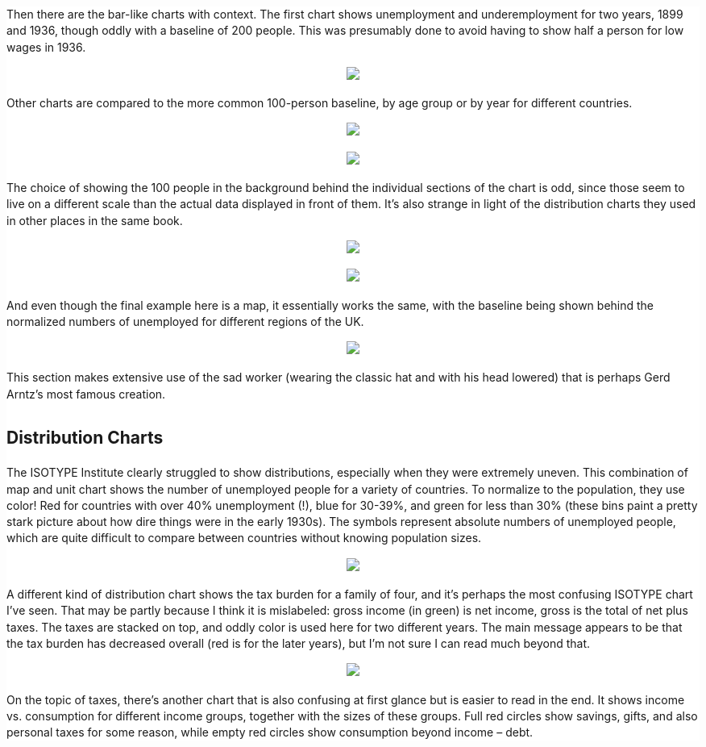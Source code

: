 Then there are the bar-like charts with context. The first chart shows unemployment and underemployment for two years, 1899 and 1936, though oddly with a baseline of 200 people. This was presumably done to avoid having to show half a person for low wages in 1936.

<p align="center"><img src="https://media.eagereyes.org/wp-content/uploads/2019/11/Work4All-01.jpg" width="660" class="wp-image-12507"/></p>

Other charts are compared to the more common 100-person baseline, by age group or by year for different countries.

<p align="center"><img src="https://media.eagereyes.org/wp-content/uploads/2019/11/Work4All-02.jpg" width="660" class="wp-image-12508"/></p>

<p align="center"><img src="https://media.eagereyes.org/wp-content/uploads/2019/11/Work4All-03.jpg" width="660" class="wp-image-12509"/></p>

The choice of showing the 100 people in the background behind the individual sections of the chart is odd, since those seem to live on a different scale than the actual data displayed in front of them. It’s also strange in light of the distribution charts they used in other places in the same book.

<p align="center"><img src="https://media.eagereyes.org/wp-content/uploads/2019/11/Work4All-07.jpg" width="660" class="wp-image-12513"/></p>

<p align="center"><img src="https://media.eagereyes.org/wp-content/uploads/2019/11/Work4All-11.jpg" width="660" class="wp-image-12517"/></p>

And even though the final example here is a map, it essentially works the same, with the baseline being shown behind the normalized numbers of unemployed for different regions of the UK.

<p align="center"><img src="https://media.eagereyes.org/wp-content/uploads/2019/11/Work4All-14.jpg" width="660" class="wp-image-12520"/></p>

This section makes extensive use of the sad worker (wearing the classic hat and with his head lowered) that is perhaps Gerd Arntz’s most famous creation.

## Distribution Charts

The ISOTYPE Institute clearly struggled to show distributions, especially when they were extremely uneven. This combination of map and unit chart shows the number of unemployed people for a variety of countries. To normalize to the population, they use color! Red for countries with over 40% unemployment (!), blue for 30-39%, and green for less than 30% (these bins paint a pretty stark picture about how dire things were in the early 1930s). The symbols represent absolute numbers of unemployed people, which are quite difficult to compare between countries without knowing population sizes.

<p align="center"><img src="https://media.eagereyes.org/wp-content/uploads/2019/11/Work4All-08.jpg" width="660" class="wp-image-12514"/></p>

A different kind of distribution chart shows the tax burden for a family of four, and it’s perhaps the most confusing ISOTYPE chart I’ve seen. That may be partly because I think it is mislabeled: gross income (in green) is net income, gross is the total of net plus taxes. The taxes are stacked on top, and oddly color is used here for two different years. The main message appears to be that the tax burden has decreased overall (red is for the later years), but I’m not sure I can read much beyond that.

<p align="center"><img src="https://media.eagereyes.org/wp-content/uploads/2019/11/Work4All-10.jpg" width="660" class="wp-image-12516"/></p>

On the topic of taxes, there’s another chart that is also confusing at first glance but is easier to read in the end. It shows income vs. consumption for different income groups, together with the sizes of these groups. Full red circles show savings, gifts, and also personal taxes for some reason, while empty red circles show consumption beyond income&nbsp;– debt.
